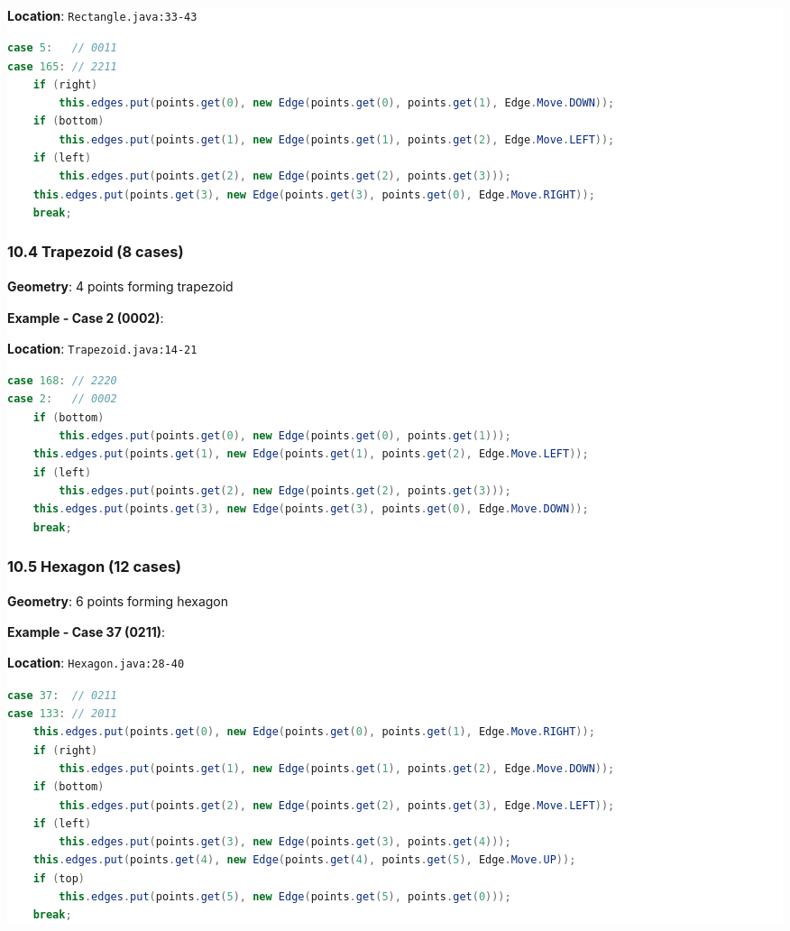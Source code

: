 **Location**: `Rectangle.java:33-43`

```java
case 5:   // 0011
case 165: // 2211
    if (right)
        this.edges.put(points.get(0), new Edge(points.get(0), points.get(1), Edge.Move.DOWN));
    if (bottom)
        this.edges.put(points.get(1), new Edge(points.get(1), points.get(2), Edge.Move.LEFT));
    if (left)
        this.edges.put(points.get(2), new Edge(points.get(2), points.get(3)));
    this.edges.put(points.get(3), new Edge(points.get(3), points.get(0), Edge.Move.RIGHT));
    break;
```

### 10.4 Trapezoid (8 cases)

**Geometry**: 4 points forming trapezoid

**Example - Case 2 (0002)**:

**Location**: `Trapezoid.java:14-21`

```java
case 168: // 2220
case 2:   // 0002
    if (bottom)
        this.edges.put(points.get(0), new Edge(points.get(0), points.get(1)));
    this.edges.put(points.get(1), new Edge(points.get(1), points.get(2), Edge.Move.LEFT));
    if (left)
        this.edges.put(points.get(2), new Edge(points.get(2), points.get(3)));
    this.edges.put(points.get(3), new Edge(points.get(3), points.get(0), Edge.Move.DOWN));
    break;
```

### 10.5 Hexagon (12 cases)

**Geometry**: 6 points forming hexagon

**Example - Case 37 (0211)**:

**Location**: `Hexagon.java:28-40`

```java
case 37:  // 0211
case 133: // 2011
    this.edges.put(points.get(0), new Edge(points.get(0), points.get(1), Edge.Move.RIGHT));
    if (right)
        this.edges.put(points.get(1), new Edge(points.get(1), points.get(2), Edge.Move.DOWN));
    if (bottom)
        this.edges.put(points.get(2), new Edge(points.get(2), points.get(3), Edge.Move.LEFT));
    if (left)
        this.edges.put(points.get(3), new Edge(points.get(3), points.get(4)));
    this.edges.put(points.get(4), new Edge(points.get(4), points.get(5), Edge.Move.UP));
    if (top)
        this.edges.put(points.get(5), new Edge(points.get(5), points.get(0)));
    break;
```
